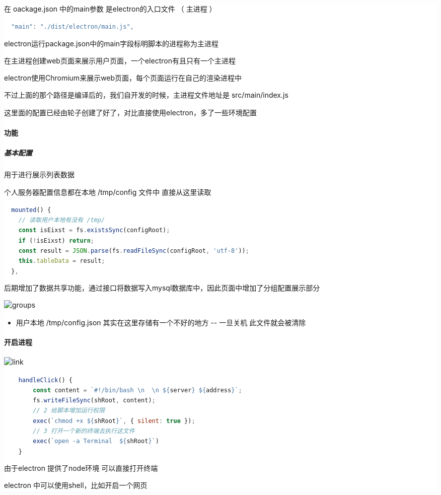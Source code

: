 在 oackage.json 中的main参数 是electron的入口文件 （ 主进程 ） 

```js
  "main": "./dist/electron/main.js",
```

electron运行package.json中的main字段标明脚本的进程称为主进程

在主进程创建web页面来展示用户页面，一个electron有且只有一个主进程

electron使用Chromium来展示web页面，每个页面运行在自己的渲染进程中

不过上面的那个路径是编译后的，我们自开发的时候，主进程文件地址是 src/main/index.js

这里面的配置已经由轮子创建了好了，对比直接使用electron，多了一些环境配置

#### 功能

##### 基本配置

用于进行展示列表数据

个人服务器配置信息都在本地 /tmp/config 文件中 直接从这里读取

```js
  mounted() {
    // 读取用户本地有没有 /tmp/
    const isEixst = fs.existsSync(configRoot);
    if (!isEixst) return;
    const result = JSON.parse(fs.readFileSync(configRoot, 'utf-8'));
    this.tableData = result;
  },
```

后期增加了数据共享功能，通过接口将数据写入mysql数据库中，因此页面中增加了分组配置展示部分

![groups](https://user-gold-cdn.xitu.io/2019/3/15/169807afa26d0e20?w=881&h=158&f=png&s=19159)

* 用户本地 /tmp/config.json  其实在这里存储有一个不好的地方 -- 一旦关机 此文件就会被清除

#### 开启进程

![link](https://user-gold-cdn.xitu.io/2019/2/1/168a78ccc529b72a?w=1096&h=120&f=png&s=13034)

```js
    handleClick() {
        const content = `#!/bin/bash \n  \n ${server} ${address}`;
        fs.writeFileSync(shRoot, content);
        // 2 给脚本增加运行权限
        exec(`chmod +x ${shRoot}`, { silent: true });
        // 3 打开一个新的终端去执行这文件
        exec(`open -a Terminal  ${shRoot}`)
    }    
```

由于electron 提供了node环境 可以直接打开终端 

electron 中可以使用shell，比如开启一个网页
